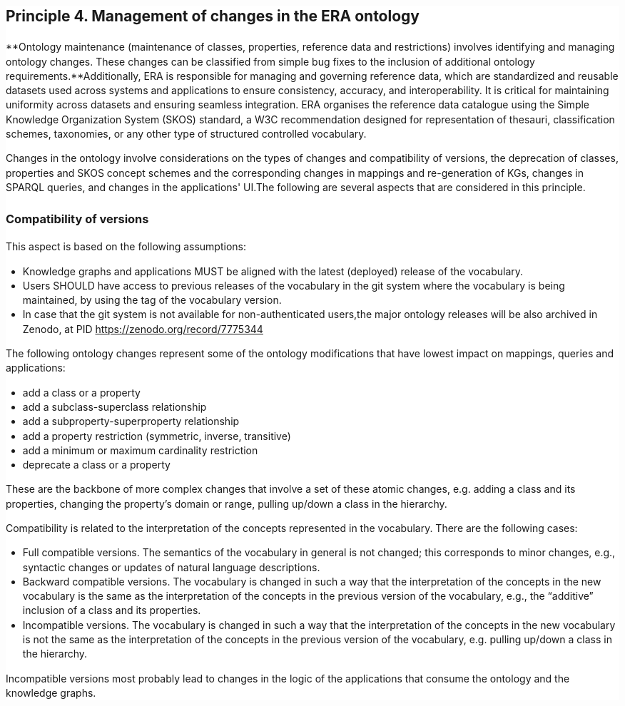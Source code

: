 ## Principle 4. Management of changes in the ERA ontology

**Ontology maintenance (maintenance of classes, properties, reference data and restrictions) involves identifying and managing ontology changes. These changes can be classified from simple bug fixes to the inclusion of additional ontology requirements.**Additionally, ERA is responsible for managing and governing reference data, which are standardized and reusable datasets used across systems and applications to ensure consistency, accuracy, and interoperability. It is critical for maintaining uniformity across datasets and ensuring seamless integration. ERA organises the reference data catalogue using the Simple Knowledge Organization System (SKOS) standard, a W3C recommendation designed for representation of thesauri, classification schemes, taxonomies, or any other type of structured controlled vocabulary. 

Changes in the ontology involve considerations on the types of changes and compatibility of versions, the deprecation of classes, properties and SKOS concept schemes and the corresponding changes in mappings and re-generation of KGs, changes in SPARQL queries, and changes in the applications' UI.The following are several aspects that are considered in this principle. 

### Compatibility of versions ###
This aspect is based on the following assumptions:
* Knowledge graphs and applications MUST be aligned with the latest (deployed) release of the vocabulary. 
* Users SHOULD have access to previous releases of the vocabulary in the git system where the vocabulary is being maintained, by using the tag of the vocabulary version.
* In case that the git system is not available for non-authenticated users,the major ontology releases will be also archived in Zenodo, at PID https://zenodo.org/record/7775344

The following ontology changes represent some of the ontology modifications that have lowest impact on mappings, queries and applications: 
* add a class or a property
* add a subclass-superclass relationship
* add a subproperty-superproperty relationship
* add a property restriction (symmetric, inverse, transitive)
* add a minimum or maximum cardinality restriction
* deprecate a class or a property

These are the backbone of more complex changes that involve a set of these atomic changes, e.g. adding a class and its properties, changing the property’s domain or range, pulling up/down a class in the hierarchy. 

Compatibility is related to the interpretation of the concepts represented in the vocabulary. There are the following cases:
* Full compatible versions. The semantics of the vocabulary in general is not changed; this corresponds to minor changes, e.g., syntactic changes or updates of natural language descriptions. 
* Backward compatible versions. The vocabulary is changed in such a way that the interpretation of the concepts in the new vocabulary is the same as the interpretation of the concepts in the previous version of the vocabulary, e.g., the “additive” inclusion of a class and its properties. 
* Incompatible versions. The vocabulary is changed in such a way that the interpretation of the concepts in the new vocabulary is not the same as the interpretation of the concepts in the previous version of the vocabulary, e.g. pulling up/down a class in the hierarchy. 

Incompatible versions most probably lead to changes in the logic of the applications that consume the ontology and the knowledge graphs.
